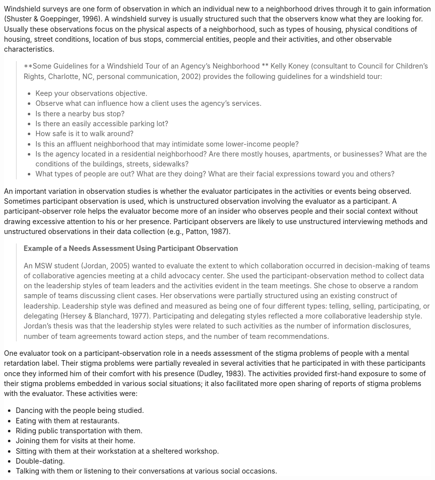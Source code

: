 Windshield surveys are one form of observation in which an individual new to a neighborhood drives through it to gain information (Shuster & Goeppinger, 1996). A windshield survey is usually structured such that the observers know what they are looking for. Usually these observations focus on the physical aspects of a neighborhood, such as types of housing, physical conditions of housing, street conditions, location of bus stops, commercial entities, people and their activities, and other observable characteristics.

>**Some Guidelines for a Windshield Tour of an Agency’s Neighborhood
>**
>Kelly Koney (consultant to Council for Children’s Rights, Charlotte, NC, personal communication, 2002) provides the following guidelines for a windshield tour:
>
>- Keep your observations objective.
>- Observe what can influence how a client uses the agency’s services.
>- Is there a nearby bus stop?
>- Is there an easily accessible parking lot?
>- How safe is it to walk around?
>- Is this an affluent neighborhood that may intimidate some lower-income people?
>- Is the agency located in a residential neighborhood? Are there mostly houses, apartments, or businesses? What are the conditions of the buildings, streets, sidewalks?
>- What types of people are out? What are they doing? What are their facial expressions toward you and others?

An important variation in observation studies is whether the evaluator participates in the activities or events being observed. Sometimes participant observation is used, which is unstructured observation involving the evaluator as a participant. A participant-observer role helps the evaluator become more of an insider who observes people and their social context without drawing excessive attention to his or her presence. Participant observers are likely to use unstructured interviewing methods and unstructured observations in their data collection (e.g., Patton, 1987).

>**Example of a Needs Assessment Using Participant Observation**
>
>An MSW student (Jordan, 2005) wanted to evaluate the extent to which collaboration occurred in decision-making of teams of collaborative agencies meeting at a child advocacy center. She used the participant-observation method to collect data on the leadership styles of team leaders and the activities evident in the team meetings. She chose to observe a random sample of teams discussing client cases. Her observations were partially structured using an existing construct of leadership. Leadership style was defined and measured as being one of four different types: telling, selling, participating, or delegating (Hersey & Blanchard, 1977). Participating and delegating styles reflected a more collaborative leadership style. Jordan’s thesis was that the leadership styles were related to such activities as the number of information disclosures, number of team agreements toward action steps, and the number of team recommendations.

One evaluator took on a participant-observation role in a needs assessment of the stigma problems of people with a mental retardation label. Their stigma problems were partially revealed in several activities that he participated in with these participants once they informed him of their comfort with his presence (Dudley, 1983). The activities provided first-hand exposure to some of their stigma problems embedded in various social situations; it also facilitated more open sharing of reports of stigma problems with the evaluator. These activities were:

- Dancing with the people being studied.
- Eating with them at restaurants.
- Riding public transportation with them.
- Joining them for visits at their home.
- Sitting with them at their workstation at a sheltered workshop.
- Double-dating.
- Talking with them or listening to their conversations at various social occasions.
